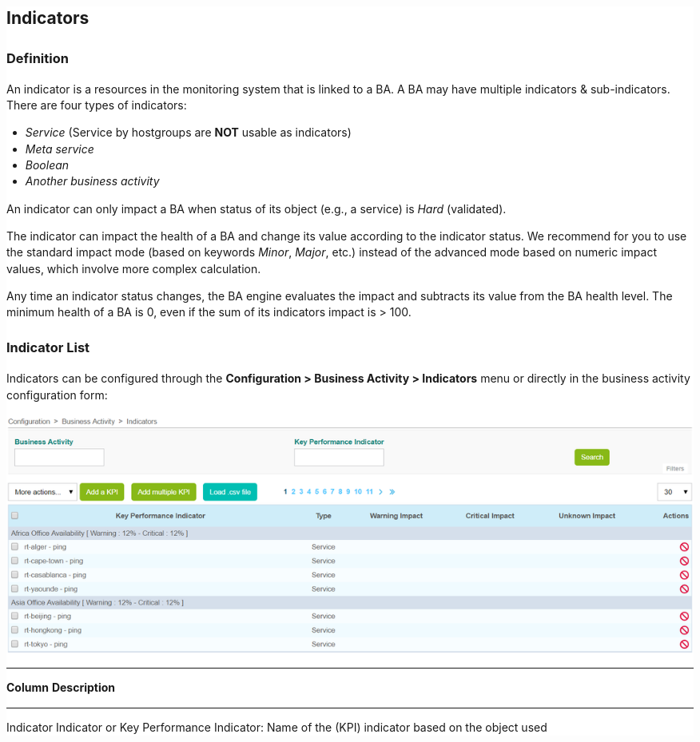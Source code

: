 Indicators
----------

### Definition

An indicator is a resources in the monitoring system that is linked to a
BA. A BA may have multiple indicators & sub-indicators. There are four
types of indicators:

-   *Service* (Service by hostgroups are **NOT** usable as indicators)
-   *Meta service*
-   *Boolean*
-   *Another business activity*

An indicator can only impact a BA when status of its object (e.g., a
service) is *Hard* (validated).

The indicator can impact the health of a BA and change its value
according to the indicator status. We recommend for you to use the
standard impact mode (based on keywords *Minor*, *Major*, etc.) instead
of the advanced mode based on numeric impact values, which involve more
complex calculation.

Any time an indicator status changes, the BA engine evaluates the impact
and subtracts its value from the BA health level. The minimum health of
a BA is 0, even if the sum of its indicators impact is \> 100.

### Indicator List

Indicators can be configured through the **Configuration \> Business
Activity \> Indicators** menu or directly in the business activity
configuration form:

![image](images/conf_kpi.png)

  ------------------------------------------------------------------------
  **Column**   **Description**
  ------------ -----------------------------------------------------------
  Indicator    Indicator or Key Performance Indicator: Name of the
  (KPI)        indicator based on the object used
